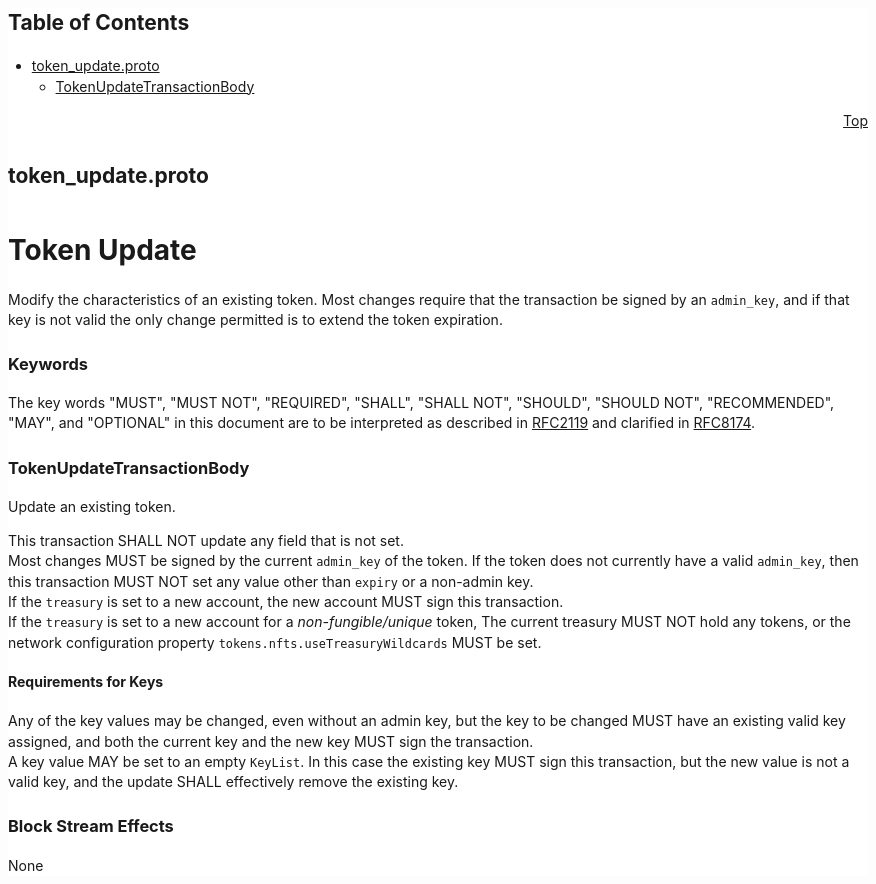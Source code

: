 ## Table of Contents

- [token_update.proto](#token_update-proto)
    - [TokenUpdateTransactionBody](#proto-TokenUpdateTransactionBody)
  



<a name="token_update-proto"></a>
<p align="right"><a href="#top">Top</a></p>

## token_update.proto
# Token Update
Modify the characteristics of an existing token. Most changes require that
the transaction be signed by an `admin_key`, and if that key is not valid
the only change permitted is to extend the token expiration.

### Keywords
The key words "MUST", "MUST NOT", "REQUIRED", "SHALL", "SHALL NOT",
"SHOULD", "SHOULD NOT", "RECOMMENDED", "MAY", and "OPTIONAL" in this
document are to be interpreted as described in
[RFC2119](https://www.ietf.org/rfc/rfc2119) and clarified in
[RFC8174](https://www.ietf.org/rfc/rfc8174).


<a name="proto-TokenUpdateTransactionBody"></a>

### TokenUpdateTransactionBody
Update an existing token.

This transaction SHALL NOT update any field that is not set.<br/>
Most changes MUST be signed by the current `admin_key` of the token. If the
token does not currently have a valid `admin_key`, then this transaction
MUST NOT set any value other than `expiry` or a non-admin key.<br/>
If the `treasury` is set to a new account, the new account MUST sign this
transaction.<br/>
If the `treasury` is set to a new account for a _non-fungible/unique_ token,
The current treasury MUST NOT hold any tokens, or the network configuration
property `tokens.nfts.useTreasuryWildcards` MUST be set.

#### Requirements for Keys
Any of the key values may be changed, even without an admin key, but the
key to be changed MUST have an existing valid key assigned, and both the
current key and the new key MUST sign the transaction.<br/>
A key value MAY be set to an empty `KeyList`. In this case the existing
key MUST sign this transaction, but the new value is not a valid key, and the
update SHALL effectively remove the existing key.

### Block Stream Effects
None
